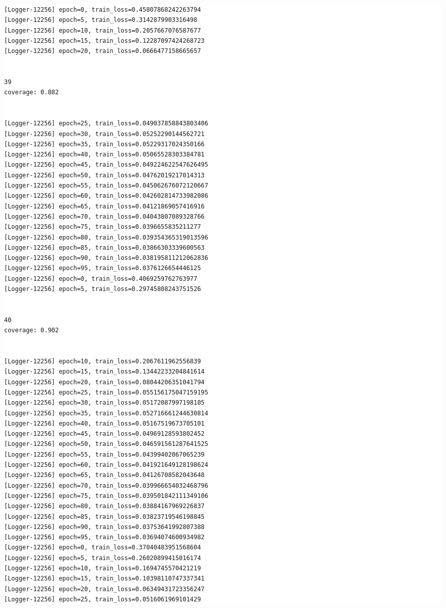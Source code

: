     [Logger-12256] epoch=0, train_loss=0.45807868242263794
    [Logger-12256] epoch=5, train_loss=0.3142879903316498
    [Logger-12256] epoch=10, train_loss=0.2057667076587677
    [Logger-12256] epoch=15, train_loss=0.12287097424268723
    [Logger-12256] epoch=20, train_loss=0.0666477158665657
    

    39
    coverage: 0.882
    

    [Logger-12256] epoch=25, train_loss=0.049037858843803406
    [Logger-12256] epoch=30, train_loss=0.05252290144562721
    [Logger-12256] epoch=35, train_loss=0.05229317024350166
    [Logger-12256] epoch=40, train_loss=0.05065528303384781
    [Logger-12256] epoch=45, train_loss=0.049224622547626495
    [Logger-12256] epoch=50, train_loss=0.04762019217014313
    [Logger-12256] epoch=55, train_loss=0.045062676072120667
    [Logger-12256] epoch=60, train_loss=0.042602814733982086
    [Logger-12256] epoch=65, train_loss=0.04121869057416916
    [Logger-12256] epoch=70, train_loss=0.04043807089328766
    [Logger-12256] epoch=75, train_loss=0.0396655835211277
    [Logger-12256] epoch=80, train_loss=0.039354365319013596
    [Logger-12256] epoch=85, train_loss=0.03866303339600563
    [Logger-12256] epoch=90, train_loss=0.038195811212062836
    [Logger-12256] epoch=95, train_loss=0.0376126654446125
    [Logger-12256] epoch=0, train_loss=0.4069259762763977
    [Logger-12256] epoch=5, train_loss=0.29745808243751526
    

    40
    coverage: 0.902
    

    [Logger-12256] epoch=10, train_loss=0.2067611962556839
    [Logger-12256] epoch=15, train_loss=0.13442233204841614
    [Logger-12256] epoch=20, train_loss=0.08044206351041794
    [Logger-12256] epoch=25, train_loss=0.055156175047159195
    [Logger-12256] epoch=30, train_loss=0.05172087997198105
    [Logger-12256] epoch=35, train_loss=0.052716661244630814
    [Logger-12256] epoch=40, train_loss=0.05167519673705101
    [Logger-12256] epoch=45, train_loss=0.04969128593802452
    [Logger-12256] epoch=50, train_loss=0.046591561287641525
    [Logger-12256] epoch=55, train_loss=0.04399402067065239
    [Logger-12256] epoch=60, train_loss=0.041921649128198624
    [Logger-12256] epoch=65, train_loss=0.04126708582043648
    [Logger-12256] epoch=70, train_loss=0.039966654032468796
    [Logger-12256] epoch=75, train_loss=0.039501842111349106
    [Logger-12256] epoch=80, train_loss=0.03884167969226837
    [Logger-12256] epoch=85, train_loss=0.03823719546198845
    [Logger-12256] epoch=90, train_loss=0.03753641992807388
    [Logger-12256] epoch=95, train_loss=0.03694074600934982
    [Logger-12256] epoch=0, train_loss=0.37040483951568604
    [Logger-12256] epoch=5, train_loss=0.26020899415016174
    [Logger-12256] epoch=10, train_loss=0.1694745570421219
    [Logger-12256] epoch=15, train_loss=0.10398110747337341
    [Logger-12256] epoch=20, train_loss=0.06349431723356247
    [Logger-12256] epoch=25, train_loss=0.0516061969101429
    